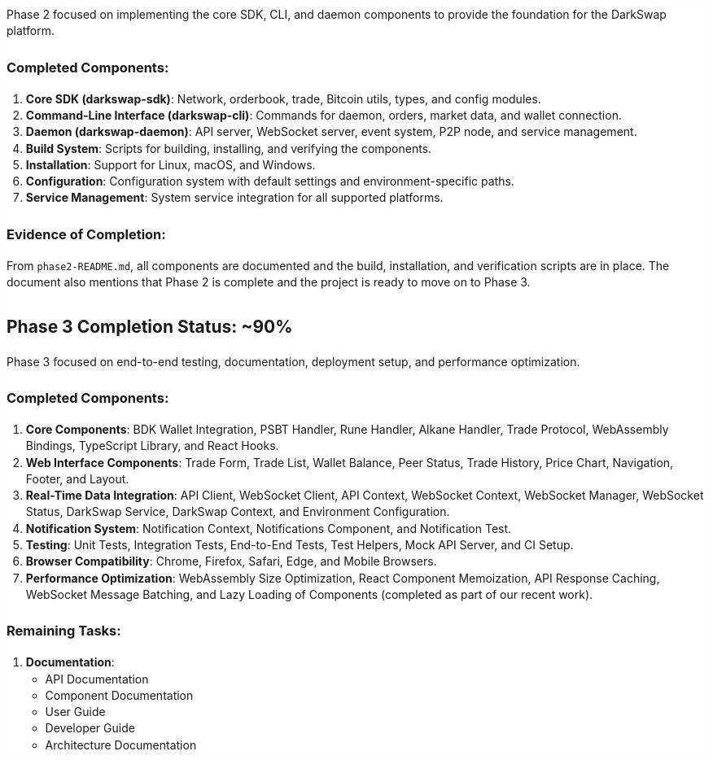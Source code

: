 Phase 2 focused on implementing the core SDK, CLI, and daemon components to provide the foundation for the DarkSwap platform.

### Completed Components:

1. **Core SDK (darkswap-sdk)**: Network, orderbook, trade, Bitcoin utils, types, and config modules.
2. **Command-Line Interface (darkswap-cli)**: Commands for daemon, orders, market data, and wallet connection.
3. **Daemon (darkswap-daemon)**: API server, WebSocket server, event system, P2P node, and service management.
4. **Build System**: Scripts for building, installing, and verifying the components.
5. **Installation**: Support for Linux, macOS, and Windows.
6. **Configuration**: Configuration system with default settings and environment-specific paths.
7. **Service Management**: System service integration for all supported platforms.

### Evidence of Completion:

From `phase2-README.md`, all components are documented and the build, installation, and verification scripts are in place. The document also mentions that Phase 2 is complete and the project is ready to move on to Phase 3.

## Phase 3 Completion Status: ~90%

Phase 3 focused on end-to-end testing, documentation, deployment setup, and performance optimization.

### Completed Components:

1. **Core Components**: BDK Wallet Integration, PSBT Handler, Rune Handler, Alkane Handler, Trade Protocol, WebAssembly Bindings, TypeScript Library, and React Hooks.
2. **Web Interface Components**: Trade Form, Trade List, Wallet Balance, Peer Status, Trade History, Price Chart, Navigation, Footer, and Layout.
3. **Real-Time Data Integration**: API Client, WebSocket Client, API Context, WebSocket Context, WebSocket Manager, WebSocket Status, DarkSwap Service, DarkSwap Context, and Environment Configuration.
4. **Notification System**: Notification Context, Notifications Component, and Notification Test.
5. **Testing**: Unit Tests, Integration Tests, End-to-End Tests, Test Helpers, Mock API Server, and CI Setup.
6. **Browser Compatibility**: Chrome, Firefox, Safari, Edge, and Mobile Browsers.
7. **Performance Optimization**: WebAssembly Size Optimization, React Component Memoization, API Response Caching, WebSocket Message Batching, and Lazy Loading of Components (completed as part of our recent work).

### Remaining Tasks:

1. **Documentation**:
   - API Documentation
   - Component Documentation
   - User Guide
   - Developer Guide
   - Architecture Documentation
